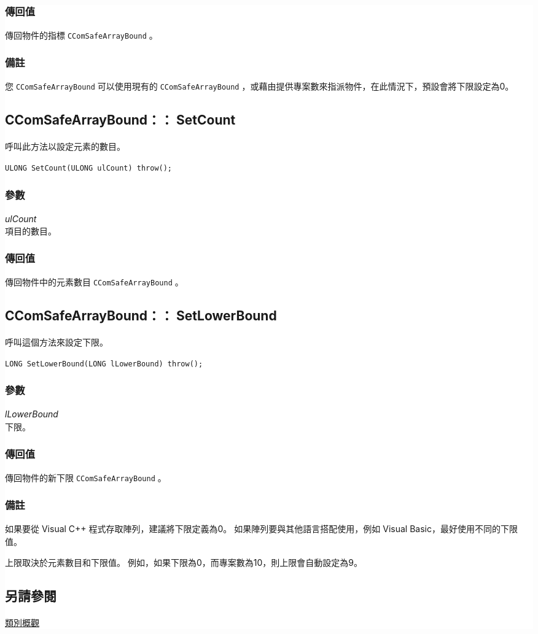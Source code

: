 ### <a name="return-value"></a>傳回值

傳回物件的指標 `CComSafeArrayBound` 。

### <a name="remarks"></a>備註

您 `CComSafeArrayBound` 可以使用現有的 `CComSafeArrayBound` ，或藉由提供專案數來指派物件，在此情況下，預設會將下限設定為0。

## <a name="ccomsafearrayboundsetcount"></a><a name="setcount"></a> CComSafeArrayBound：： SetCount

呼叫此方法以設定元素的數目。

```
ULONG SetCount(ULONG ulCount) throw();
```

### <a name="parameters"></a>參數

*ulCount*<br/>
項目的數目。

### <a name="return-value"></a>傳回值

傳回物件中的元素數目 `CComSafeArrayBound` 。

## <a name="ccomsafearrayboundsetlowerbound"></a><a name="setlowerbound"></a> CComSafeArrayBound：： SetLowerBound

呼叫這個方法來設定下限。

```
LONG SetLowerBound(LONG lLowerBound) throw();
```

### <a name="parameters"></a>參數

*lLowerBound*<br/>
下限。

### <a name="return-value"></a>傳回值

傳回物件的新下限 `CComSafeArrayBound` 。

### <a name="remarks"></a>備註

如果要從 Visual C++ 程式存取陣列，建議將下限定義為0。 如果陣列要與其他語言搭配使用，例如 Visual Basic，最好使用不同的下限值。

上限取決於元素數目和下限值。 例如，如果下限為0，而專案數為10，則上限會自動設定為9。

## <a name="see-also"></a>另請參閱

[類別概觀](../../atl/atl-class-overview.md)
